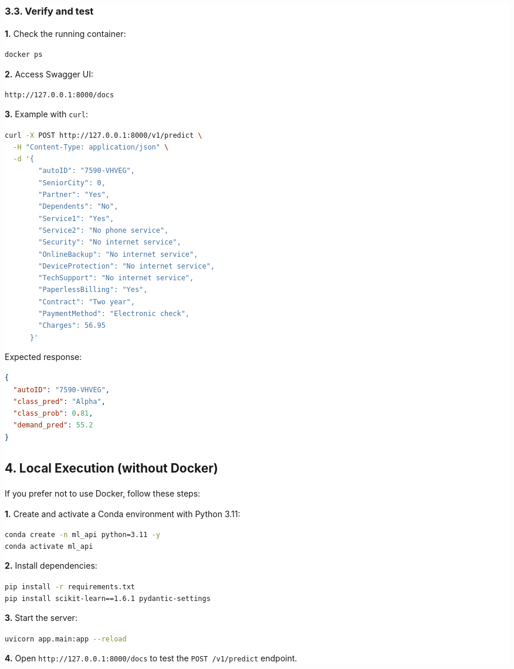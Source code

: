 ### 3.3. Verify and test
 **1.** Check the running container:
```bash
docker ps
```
**2.** Access Swagger UI:
```bash
http://127.0.0.1:8000/docs
```
**3.** Example with ``curl``:

```bash
curl -X POST http://127.0.0.1:8000/v1/predict \
  -H "Content-Type: application/json" \
  -d '{
        "autoID": "7590-VHVEG",
        "SeniorCity": 0,
        "Partner": "Yes",
        "Dependents": "No",
        "Service1": "Yes",
        "Service2": "No phone service",
        "Security": "No internet service",
        "OnlineBackup": "No internet service",
        "DeviceProtection": "No internet service",
        "TechSupport": "No internet service",
        "PaperlessBilling": "Yes",
        "Contract": "Two year",
        "PaymentMethod": "Electronic check",
        "Charges": 56.95
      }'
```
Expected response:
```json
{
  "autoID": "7590-VHVEG",
  "class_pred": "Alpha",
  "class_prob": 0.81,
  "demand_pred": 55.2
}
```
## 4. Local Execution (without Docker)

If you prefer not to use Docker, follow these steps:

**1.** Create and activate a Conda environment with Python 3.11:
```bash
conda create -n ml_api python=3.11 -y
conda activate ml_api
```

**2.** Install dependencies:
```bash
pip install -r requirements.txt
pip install scikit-learn==1.6.1 pydantic-settings
```
**3.** Start the server:
```bash
uvicorn app.main:app --reload
```
**4.** Open ``http://127.0.0.1:8000/docs`` to test the ``POST /v1/predict`` endpoint.
